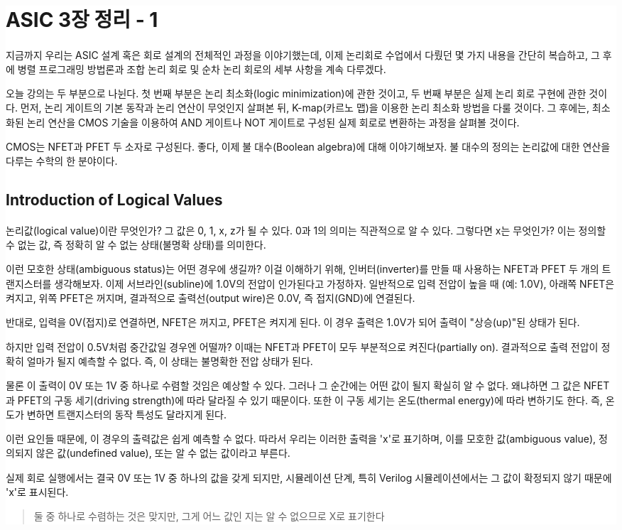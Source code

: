 # ASIC 3장 정리 - 1

지금까지 우리는 ASIC 설계 혹은 회로 설계의 전체적인 과정을 이야기했는데,
이제 논리회로 수업에서 다뤘던 몇 가지 내용을 간단히 복습하고,
그 후에 병렬 프로그래밍 방법론과 조합 논리 회로 및 순차 논리 회로의 세부 사항을 계속 다루겠다.

오늘 강의는 두 부분으로 나뉜다.
첫 번째 부분은 논리 최소화(logic minimization)에 관한 것이고,
두 번째 부분은 실제 논리 회로 구현에 관한 것이다.
먼저, 논리 게이트의 기본 동작과 논리 연산이 무엇인지 살펴본 뒤,
K-map(카르노 맵)을 이용한 논리 최소화 방법을 다룰 것이다.
그 후에는, 최소화된 논리 연산을 CMOS 기술을 이용하여
AND 게이트나 NOT 게이트로 구성된 실제 회로로 변환하는 과정을 살펴볼 것이다.

CMOS는 NFET과 PFET 두 소자로 구성된다.
좋다, 이제 불 대수(Boolean algebra)에 대해 이야기해보자.
불 대수의 정의는 논리값에 대한 연산을 다루는 수학의 한 분야이다.

## Introduction of Logical Values

논리값(logical value)이란 무엇인가?
그 값은 0, 1, x, z가 될 수 있다.
0과 1의 의미는 직관적으로 알 수 있다.
그렇다면 x는 무엇인가?
이는 정의할 수 없는 값, 즉 정확히 알 수 없는 상태(불명확 상태)를 의미한다.

이런 모호한 상태(ambiguous status)는 어떤 경우에 생길까?
이걸 이해하기 위해, 인버터(inverter)를 만들 때 사용하는 NFET과 PFET 두 개의 트랜지스터를 생각해보자.
이제 서브라인(subline)에 1.0V의 전압이 인가된다고 가정하자.
일반적으로 입력 전압이 높을 때 (예: 1.0V),
아래쪽 NFET은 켜지고, 위쪽 PFET은 꺼지며,
결과적으로 출력선(output wire)은 0.0V, 즉 접지(GND)에 연결된다.

반대로, 입력을 0V(접지)로 연결하면,
NFET은 꺼지고, PFET은 켜지게 된다.
이 경우 출력은 1.0V가 되어 출력이 "상승(up)"된 상태가 된다.

하지만 입력 전압이 0.5V처럼 중간값일 경우엔 어떨까?
이때는 NFET과 PFET이 모두 부분적으로 켜진다(partially on).
결과적으로 출력 전압이 정확히 얼마가 될지 예측할 수 없다.
즉, 이 상태는 불명확한 전압 상태가 된다.

물론 이 출력이 0V 또는 1V 중 하나로 수렴할 것임은 예상할 수 있다.
그러나 그 순간에는 어떤 값이 될지 확실히 알 수 없다.
왜냐하면 그 값은 NFET과 PFET의 구동 세기(driving strength)에 따라 달라질 수 있기 때문이다.
또한 이 구동 세기는 온도(thermal energy)에 따라 변하기도 한다.
즉, 온도가 변하면 트랜지스터의 동작 특성도 달라지게 된다.

이런 요인들 때문에, 이 경우의 출력값은 쉽게 예측할 수 없다.
따라서 우리는 이러한 출력을 'x'로 표기하며,
이를 모호한 값(ambiguous value), 정의되지 않은 값(undefined value), 또는 알 수 없는 값이라고 부른다.

실제 회로 실행에서는 결국 0V 또는 1V 중 하나의 값을 갖게 되지만,
시뮬레이션 단계, 특히 Verilog 시뮬레이션에서는
그 값이 확정되지 않기 때문에 'x'로 표시된다.
> 둘 중 하나로 수렴하는 것은 맞지만,
그게 어느 값인 지는 알 수 없으므로 X로 표기한다
